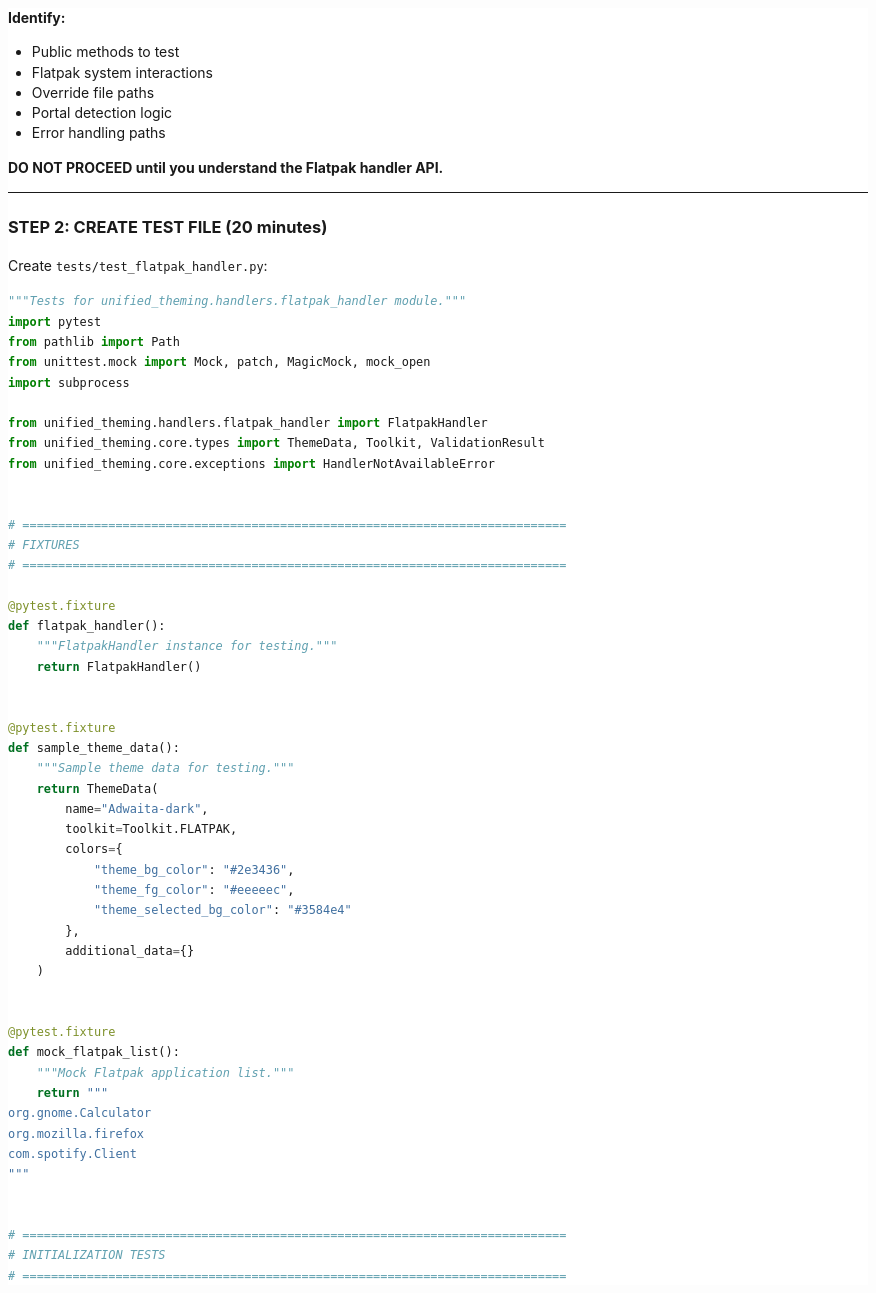 **Identify:**
- Public methods to test
- Flatpak system interactions
- Override file paths
- Portal detection logic
- Error handling paths

**DO NOT PROCEED until you understand the Flatpak handler API.**

---

### STEP 2: CREATE TEST FILE (20 minutes)

Create `tests/test_flatpak_handler.py`:

```python
"""Tests for unified_theming.handlers.flatpak_handler module."""
import pytest
from pathlib import Path
from unittest.mock import Mock, patch, MagicMock, mock_open
import subprocess

from unified_theming.handlers.flatpak_handler import FlatpakHandler
from unified_theming.core.types import ThemeData, Toolkit, ValidationResult
from unified_theming.core.exceptions import HandlerNotAvailableError


# ============================================================================
# FIXTURES
# ============================================================================

@pytest.fixture
def flatpak_handler():
    """FlatpakHandler instance for testing."""
    return FlatpakHandler()


@pytest.fixture
def sample_theme_data():
    """Sample theme data for testing."""
    return ThemeData(
        name="Adwaita-dark",
        toolkit=Toolkit.FLATPAK,
        colors={
            "theme_bg_color": "#2e3436",
            "theme_fg_color": "#eeeeec",
            "theme_selected_bg_color": "#3584e4"
        },
        additional_data={}
    )


@pytest.fixture
def mock_flatpak_list():
    """Mock Flatpak application list."""
    return """
org.gnome.Calculator
org.mozilla.firefox
com.spotify.Client
"""


# ============================================================================
# INITIALIZATION TESTS
# ============================================================================
```